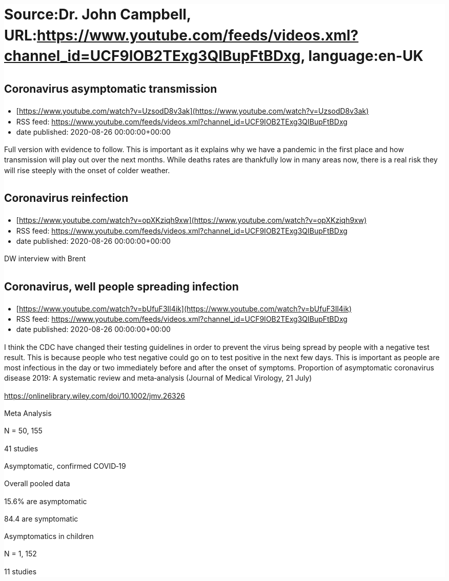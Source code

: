 # Source:Dr. John Campbell, URL:https://www.youtube.com/feeds/videos.xml?channel_id=UCF9IOB2TExg3QIBupFtBDxg, language:en-UK

## Coronavirus asymptomatic transmission
 - [https://www.youtube.com/watch?v=UzsodD8v3ak](https://www.youtube.com/watch?v=UzsodD8v3ak)
 - RSS feed: https://www.youtube.com/feeds/videos.xml?channel_id=UCF9IOB2TExg3QIBupFtBDxg
 - date published: 2020-08-26 00:00:00+00:00

Full version with evidence to follow. This is important as it explains why we have a pandemic in the first place and how transmission will play out over the next months. While deaths rates are thankfully low in many areas now, there is a real risk they will rise steeply with the onset of colder weather.

## Coronavirus reinfection
 - [https://www.youtube.com/watch?v=opXKziqh9xw](https://www.youtube.com/watch?v=opXKziqh9xw)
 - RSS feed: https://www.youtube.com/feeds/videos.xml?channel_id=UCF9IOB2TExg3QIBupFtBDxg
 - date published: 2020-08-26 00:00:00+00:00

DW interview with Brent

## Coronavirus, well people spreading infection
 - [https://www.youtube.com/watch?v=bUfuF3Il4ik](https://www.youtube.com/watch?v=bUfuF3Il4ik)
 - RSS feed: https://www.youtube.com/feeds/videos.xml?channel_id=UCF9IOB2TExg3QIBupFtBDxg
 - date published: 2020-08-26 00:00:00+00:00

I think the CDC have changed their testing guidelines in order to prevent the virus being spread by people with a negative test result. This is because people who test negative could go on to test positive in the next few days. This is important as people are most infectious in the day or two immediately before and after the onset of symptoms.
Proportion of asymptomatic coronavirus disease 2019: A systematic review and meta‐analysis (Journal of Medical Virology, 21 July)

https://onlinelibrary.wiley.com/doi/10.1002/jmv.26326

Meta Analysis

N = 50, 155 

41 studies

Asymptomatic, confirmed COVID‐19

Overall pooled data

15.6% are asymptomatic

84.4 are symptomatic

Asymptomatics in children

N = 1, 152

11 studies
